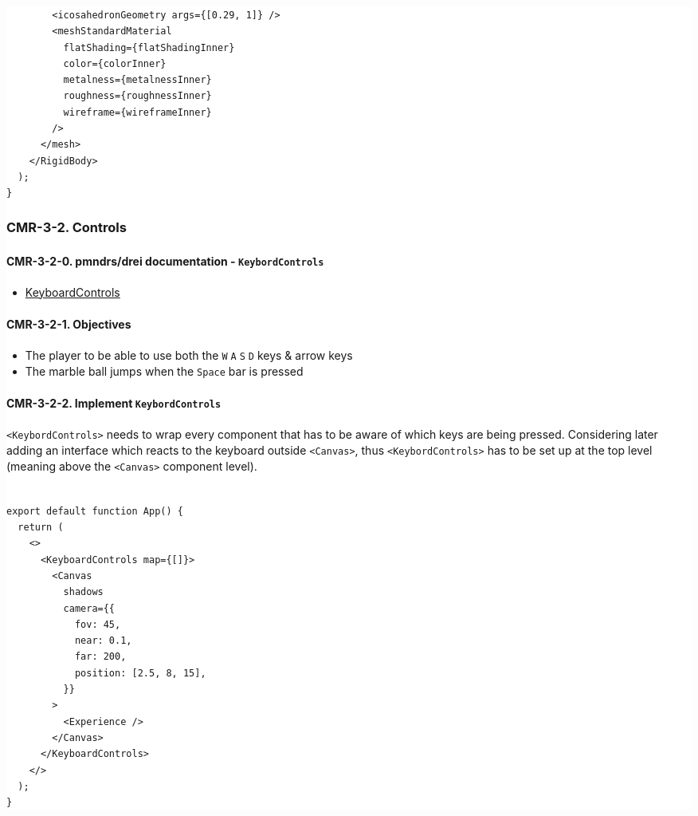 ```
        <icosahedronGeometry args={[0.29, 1]} />
        <meshStandardMaterial
          flatShading={flatShadingInner}
          color={colorInner}
          metalness={metalnessInner}
          roughness={roughnessInner}
          wireframe={wireframeInner}
        />
      </mesh>
    </RigidBody>
  );
}
```

### CMR-3-2. Controls

#### CMR-3-2-0. pmndrs/drei documentation - `KeybordControls`

- [KeyboardControls](https://github.com/pmndrs/drei?tab=readme-ov-file#keyboardcontrols)

#### CMR-3-2-1. Objectives

- The player to be able to use both the `W` `A` `S` `D` keys & arrow keys
- The marble ball jumps when the `Space` bar is pressed

#### CMR-3-2-2. Implement `KeybordControls`

`<KeybordControls>` needs to wrap every component that has to be aware of which keys are being pressed. Considering later adding an interface which reacts to the keyboard outside `<Canvas>`, thus `<KeybordControls>` has to be set up at the top level (meaning above the `<Canvas>` component level). <br><br>

```
export default function App() {
  return (
    <>
      <KeyboardControls map={[]}>
        <Canvas
          shadows
          camera={{
            fov: 45,
            near: 0.1,
            far: 200,
            position: [2.5, 8, 15],
          }}
        >
          <Experience />
        </Canvas>
      </KeyboardControls>
    </>
  );
}
```
